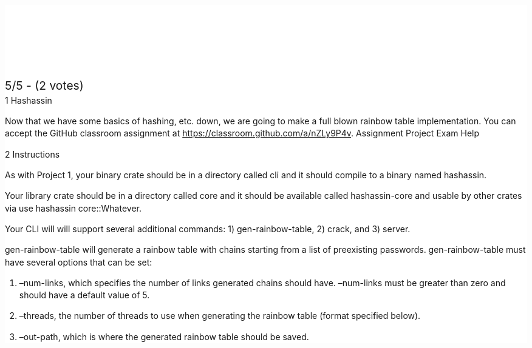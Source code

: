 <div class="kksr-stars-active" style="width: 138px;">
            <div class="kksr-star" style="padding-right: 4px">


<div class="kksr-icon" style="width: 24px; height: 24px;"></div>
        </div>
            <div class="kksr-star" style="padding-right: 4px">


<div class="kksr-icon" style="width: 24px; height: 24px;"></div>
        </div>
            <div class="kksr-star" style="padding-right: 4px">


<div class="kksr-icon" style="width: 24px; height: 24px;"></div>
        </div>
            <div class="kksr-star" style="padding-right: 4px">


<div class="kksr-icon" style="width: 24px; height: 24px;"></div>
        </div>
            <div class="kksr-star" style="padding-right: 4px">


<div class="kksr-icon" style="width: 24px; height: 24px;"></div>
        </div>
    </div>
</div>


<div class="kksr-legend" style="font-size: 19.2px;">
            5/5 - (2 votes)    </div>
    </div>
1 Hashassin

Now that we have some basics of hashing, etc. down, we are going to make a full blown rainbow table implementation. You can accept the GitHub classroom assignment at https://classroom.github.com/a/nZLy9P4v. Assignment Project Exam Help

2 Instructions

As with Project 1, your binary crate should be in a directory called cli and it should compile to a binary named hashassin.

Your library crate should be in a directory called core and it should be available called hashassin-core and usable by other crates via use hashassin core::Whatever.

Your CLI will will support several additional commands: 1) gen-rainbow-table, 2) crack, and 3) server.

gen-rainbow-table will generate a rainbow table with chains starting from a list of preexisting passwords. gen-rainbow-table must have several options that can be set:

1. –num-links, which specifies the number of links generated chains should have. –num-links must be greater than zero and should have a default value of 5.

2. –threads, the number of threads to use when generating the rainbow table (format specified below).

3. –out-path, which is where the generated rainbow table should be saved.
